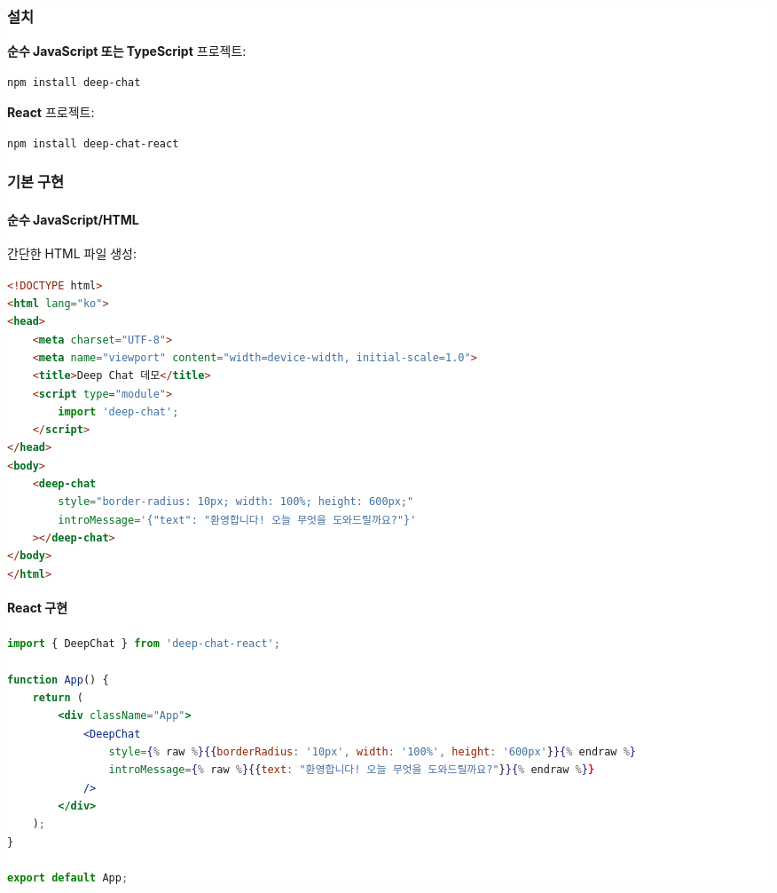 ### 설치

**순수 JavaScript 또는 TypeScript** 프로젝트:

```bash
npm install deep-chat
```

**React** 프로젝트:

```bash
npm install deep-chat-react
```

### 기본 구현

#### 순수 JavaScript/HTML

간단한 HTML 파일 생성:

```html
<!DOCTYPE html>
<html lang="ko">
<head>
    <meta charset="UTF-8">
    <meta name="viewport" content="width=device-width, initial-scale=1.0">
    <title>Deep Chat 데모</title>
    <script type="module">
        import 'deep-chat';
    </script>
</head>
<body>
    <deep-chat
        style="border-radius: 10px; width: 100%; height: 600px;"
        introMessage='{"text": "환영합니다! 오늘 무엇을 도와드릴까요?"}'
    ></deep-chat>
</body>
</html>
```

#### React 구현

```jsx
import { DeepChat } from 'deep-chat-react';

function App() {
    return (
        <div className="App">
            <DeepChat
                style={% raw %}{{borderRadius: '10px', width: '100%', height: '600px'}}{% endraw %}
                introMessage={% raw %}{{text: "환영합니다! 오늘 무엇을 도와드릴까요?"}}{% endraw %}}
            />
        </div>
    );
}

export default App;
```
